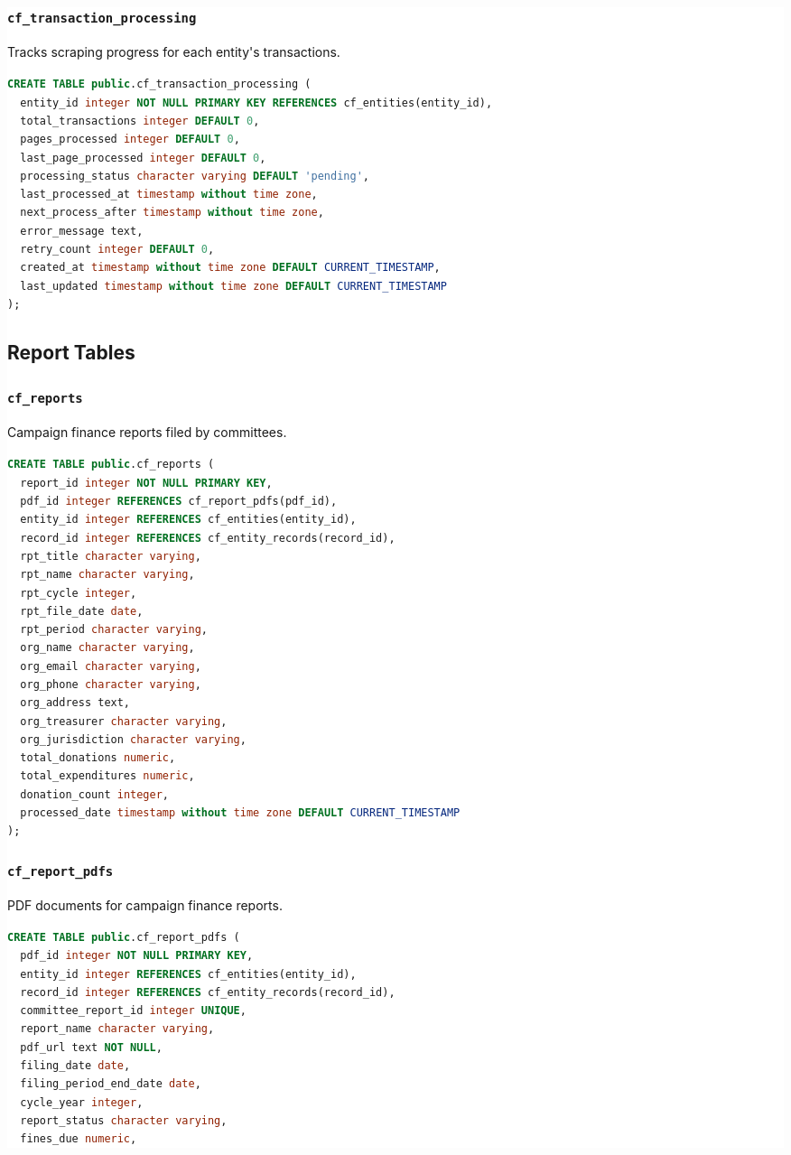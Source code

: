 ```sql
```

### `cf_transaction_processing`
Tracks scraping progress for each entity's transactions.
```sql
CREATE TABLE public.cf_transaction_processing (
  entity_id integer NOT NULL PRIMARY KEY REFERENCES cf_entities(entity_id),
  total_transactions integer DEFAULT 0,
  pages_processed integer DEFAULT 0,
  last_page_processed integer DEFAULT 0,
  processing_status character varying DEFAULT 'pending',
  last_processed_at timestamp without time zone,
  next_process_after timestamp without time zone,
  error_message text,
  retry_count integer DEFAULT 0,
  created_at timestamp without time zone DEFAULT CURRENT_TIMESTAMP,
  last_updated timestamp without time zone DEFAULT CURRENT_TIMESTAMP
);
```

## Report Tables

### `cf_reports`
Campaign finance reports filed by committees.
```sql
CREATE TABLE public.cf_reports (
  report_id integer NOT NULL PRIMARY KEY,
  pdf_id integer REFERENCES cf_report_pdfs(pdf_id),
  entity_id integer REFERENCES cf_entities(entity_id),
  record_id integer REFERENCES cf_entity_records(record_id),
  rpt_title character varying,
  rpt_name character varying,
  rpt_cycle integer,
  rpt_file_date date,
  rpt_period character varying,
  org_name character varying,
  org_email character varying,
  org_phone character varying,
  org_address text,
  org_treasurer character varying,
  org_jurisdiction character varying,
  total_donations numeric,
  total_expenditures numeric,
  donation_count integer,
  processed_date timestamp without time zone DEFAULT CURRENT_TIMESTAMP
);
```

### `cf_report_pdfs`
PDF documents for campaign finance reports.
```sql
CREATE TABLE public.cf_report_pdfs (
  pdf_id integer NOT NULL PRIMARY KEY,
  entity_id integer REFERENCES cf_entities(entity_id),
  record_id integer REFERENCES cf_entity_records(record_id),
  committee_report_id integer UNIQUE,
  report_name character varying,
  pdf_url text NOT NULL,
  filing_date date,
  filing_period_end_date date,
  cycle_year integer,
  report_status character varying,
  fines_due numeric,
```